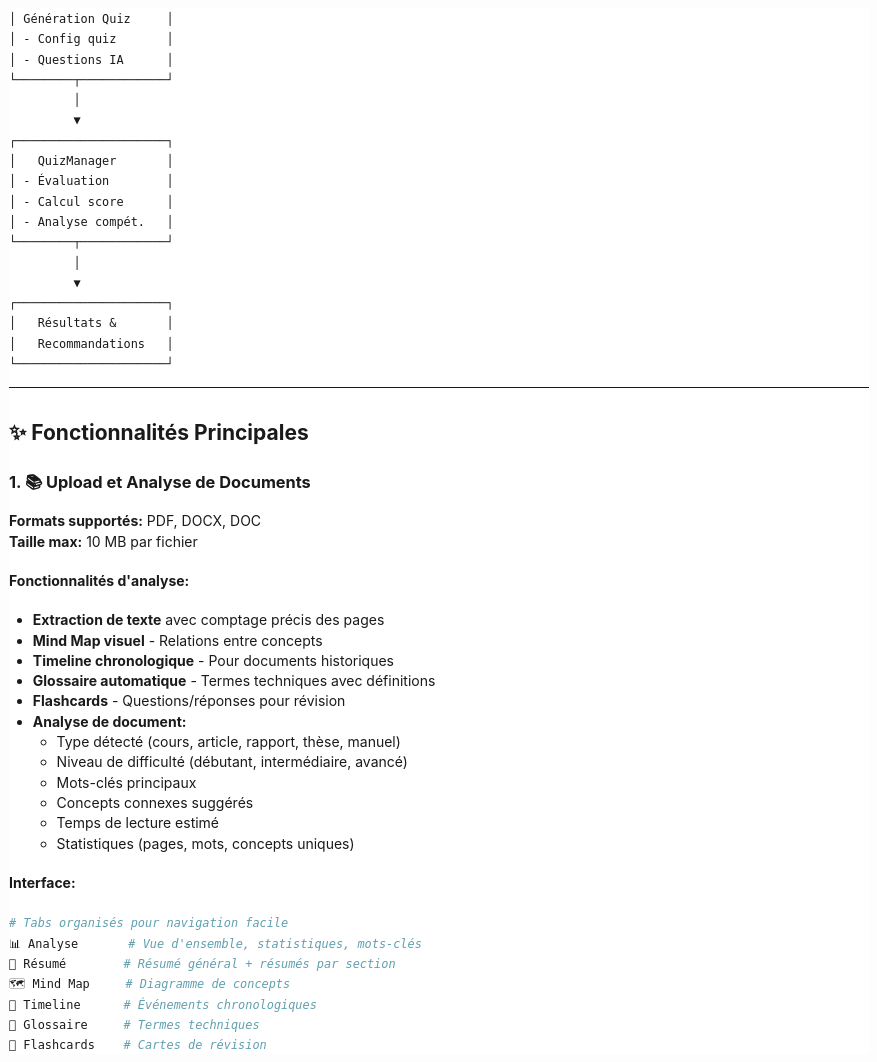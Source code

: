 ```
│ Génération Quiz     │
│ - Config quiz       │
│ - Questions IA      │
└────────┬────────────┘
         │
         ▼
┌─────────────────────┐
│   QuizManager       │
│ - Évaluation        │
│ - Calcul score      │
│ - Analyse compét.   │
└────────┬────────────┘
         │
         ▼
┌─────────────────────┐
│   Résultats &       │
│   Recommandations   │
└─────────────────────┘
```

---

## ✨ Fonctionnalités Principales

### 1. 📚 Upload et Analyse de Documents

**Formats supportés:** PDF, DOCX, DOC  
**Taille max:** 10 MB par fichier

#### Fonctionnalités d'analyse:

- **Extraction de texte** avec comptage précis des pages
- **Mind Map visuel** - Relations entre concepts
- **Timeline chronologique** - Pour documents historiques
- **Glossaire automatique** - Termes techniques avec définitions
- **Flashcards** - Questions/réponses pour révision
- **Analyse de document:**
  - Type détecté (cours, article, rapport, thèse, manuel)
  - Niveau de difficulté (débutant, intermédiaire, avancé)
  - Mots-clés principaux
  - Concepts connexes suggérés
  - Temps de lecture estimé
  - Statistiques (pages, mots, concepts uniques)

#### Interface:

```python
# Tabs organisés pour navigation facile
📊 Analyse       # Vue d'ensemble, statistiques, mots-clés
📝 Résumé        # Résumé général + résumés par section
🗺️ Mind Map     # Diagramme de concepts
📅 Timeline      # Événements chronologiques
📖 Glossaire     # Termes techniques
🎴 Flashcards    # Cartes de révision
```
